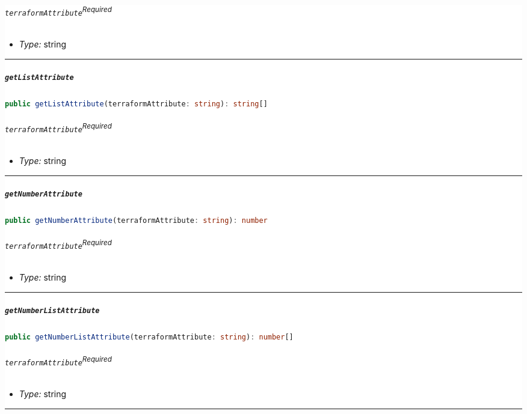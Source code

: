 ###### `terraformAttribute`<sup>Required</sup> <a name="terraformAttribute" id="@cdktf/provider-opentelekomcloud.cceNodeAttachV3.CceNodeAttachV3.getBooleanMapAttribute.parameter.terraformAttribute"></a>

- *Type:* string

---

##### `getListAttribute` <a name="getListAttribute" id="@cdktf/provider-opentelekomcloud.cceNodeAttachV3.CceNodeAttachV3.getListAttribute"></a>

```typescript
public getListAttribute(terraformAttribute: string): string[]
```

###### `terraformAttribute`<sup>Required</sup> <a name="terraformAttribute" id="@cdktf/provider-opentelekomcloud.cceNodeAttachV3.CceNodeAttachV3.getListAttribute.parameter.terraformAttribute"></a>

- *Type:* string

---

##### `getNumberAttribute` <a name="getNumberAttribute" id="@cdktf/provider-opentelekomcloud.cceNodeAttachV3.CceNodeAttachV3.getNumberAttribute"></a>

```typescript
public getNumberAttribute(terraformAttribute: string): number
```

###### `terraformAttribute`<sup>Required</sup> <a name="terraformAttribute" id="@cdktf/provider-opentelekomcloud.cceNodeAttachV3.CceNodeAttachV3.getNumberAttribute.parameter.terraformAttribute"></a>

- *Type:* string

---

##### `getNumberListAttribute` <a name="getNumberListAttribute" id="@cdktf/provider-opentelekomcloud.cceNodeAttachV3.CceNodeAttachV3.getNumberListAttribute"></a>

```typescript
public getNumberListAttribute(terraformAttribute: string): number[]
```

###### `terraformAttribute`<sup>Required</sup> <a name="terraformAttribute" id="@cdktf/provider-opentelekomcloud.cceNodeAttachV3.CceNodeAttachV3.getNumberListAttribute.parameter.terraformAttribute"></a>

- *Type:* string

---